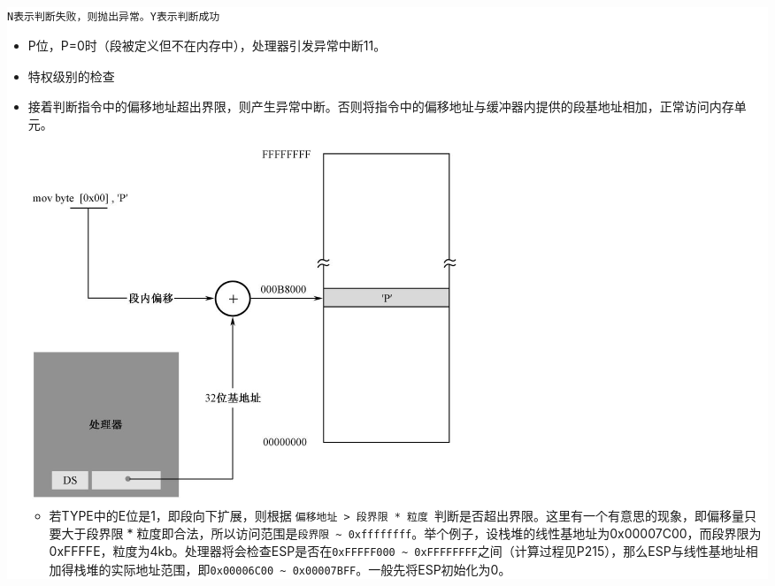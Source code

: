   	N表示判断失败，则抛出异常。Y表示判断成功

  - P位，P=0时（段被定义但不在内存中），处理器引发异常中断11。

  - 特权级别的检查

  

- 接着判断指令中的偏移地址超出界限，则产生异常中断。否则将指令中的偏移地址与缓冲器内提供的段基地址相加，正常访问内存单元。

	<img src="figure/保护模式下内存访问示意图2.png" style="zoom: 50%;" />

	- 若TYPE中的E位是1，即段向下扩展，则根据 `偏移地址 > 段界限 * 粒度 `判断是否超出界限。这里有一个有意思的现象，即偏移量只要大于段界限 * 粒度即合法，所以访问范围是`段界限 ~ 0xffffffff`。举个例子，设栈堆的线性基地址为0x00007C00，而段界限为0xFFFFE，粒度为4kb。处理器将会检查ESP是否在`0xFFFFF000 ~ 0xFFFFFFFF`之间（计算过程见P215），那么ESP与线性基地址相加得栈堆的实际地址范围，即`0x00006C00 ~ 0x00007BFF`。一般先将ESP初始化为0。

		
		
